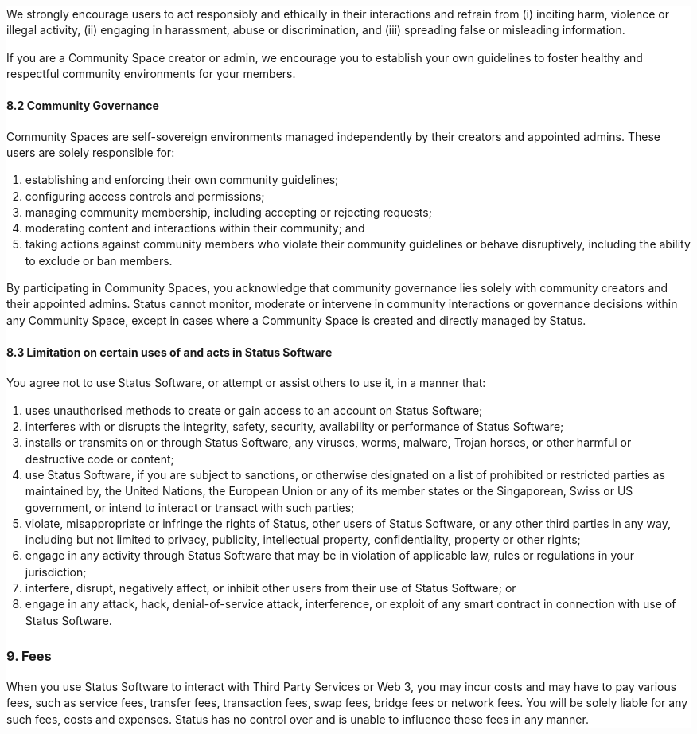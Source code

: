 We strongly encourage users to act responsibly and ethically in their interactions and refrain from (i) inciting harm, violence or illegal activity, (ii) engaging in harassment, abuse or discrimination, and (iii) spreading false or misleading information.

If you are a Community Space creator or admin, we encourage you to establish your own guidelines to foster healthy and respectful community environments for your members.

#### 8.2 Community Governance

Community Spaces are self-sovereign environments managed independently by their creators and appointed admins. These users are solely responsible for:

1. establishing and enforcing their own community guidelines;
2. configuring access controls and permissions;
3. managing community membership, including accepting or rejecting requests;
4. moderating content and interactions within their community; and
5. taking actions against community members who violate their community guidelines or behave disruptively, including the ability to exclude or ban members.

By participating in Community Spaces, you acknowledge that community governance lies solely with community creators and their appointed admins. Status cannot monitor, moderate or intervene in community interactions or governance decisions within any Community Space, except in cases where a Community Space is created and directly managed by Status.

#### 8.3 Limitation on certain uses of and acts in Status Software

You agree not to use Status Software, or attempt or assist others to use it, in a manner that:
1. uses unauthorised methods to create or gain access to an account on Status Software;
2. interferes with or disrupts the integrity, safety, security, availability or performance of Status Software;
3. installs or transmits on or through Status Software, any viruses, worms, malware, Trojan horses, or other harmful or destructive code or content;
4. use Status Software, if you are subject to sanctions, or otherwise designated on a list of prohibited or restricted parties as maintained by, the United Nations, the European Union or any of its member states or the Singaporean, Swiss or US government, or intend to interact or transact with such parties;
5. violate, misappropriate or infringe the rights of Status, other users of Status Software, or any other third parties in any way, including but not limited to privacy, publicity, intellectual property, confidentiality, property or other rights;
6. engage in any activity through Status Software that may be in violation of applicable law, rules or regulations in your jurisdiction;
7. interfere, disrupt, negatively affect, or inhibit other users from their use of Status Software; or
8. engage in any attack, hack, denial-of-service attack, interference, or exploit of any smart contract in connection with use of Status Software.


### 9. Fees

When you use Status Software to interact with Third Party Services or Web 3, you may incur costs and may have to pay various fees, such as service fees, transfer fees, transaction fees, swap fees, bridge fees or network fees. You will be solely liable for any such fees, costs and expenses. Status has no control over and is unable to influence these fees in any manner. 

